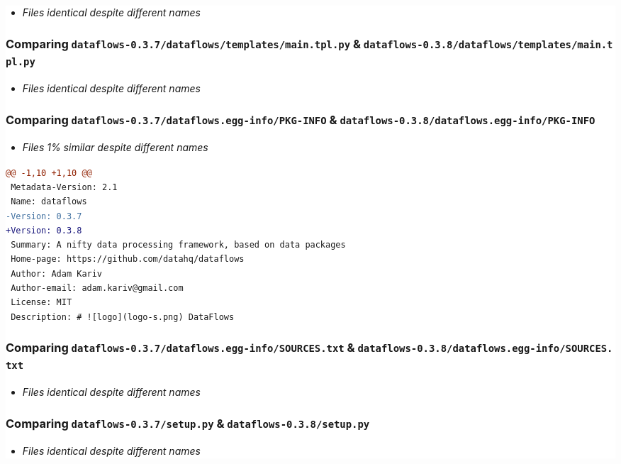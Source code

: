  * *Files identical despite different names*

### Comparing `dataflows-0.3.7/dataflows/templates/main.tpl.py` & `dataflows-0.3.8/dataflows/templates/main.tpl.py`

 * *Files identical despite different names*

### Comparing `dataflows-0.3.7/dataflows.egg-info/PKG-INFO` & `dataflows-0.3.8/dataflows.egg-info/PKG-INFO`

 * *Files 1% similar despite different names*

```diff
@@ -1,10 +1,10 @@
 Metadata-Version: 2.1
 Name: dataflows
-Version: 0.3.7
+Version: 0.3.8
 Summary: A nifty data processing framework, based on data packages
 Home-page: https://github.com/datahq/dataflows
 Author: Adam Kariv
 Author-email: adam.kariv@gmail.com
 License: MIT
 Description: # ![logo](logo-s.png) DataFlows
```

### Comparing `dataflows-0.3.7/dataflows.egg-info/SOURCES.txt` & `dataflows-0.3.8/dataflows.egg-info/SOURCES.txt`

 * *Files identical despite different names*

### Comparing `dataflows-0.3.7/setup.py` & `dataflows-0.3.8/setup.py`

 * *Files identical despite different names*

